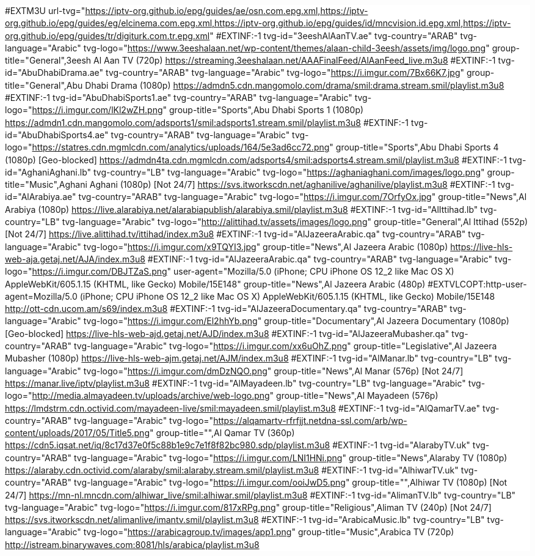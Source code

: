 #EXTM3U url-tvg="https://iptv-org.github.io/epg/guides/ae/osn.com.epg.xml,https://iptv-org.github.io/epg/guides/eg/elcinema.com.epg.xml,https://iptv-org.github.io/epg/guides/id/mncvision.id.epg.xml,https://iptv-org.github.io/epg/guides/tr/digiturk.com.tr.epg.xml"
#EXTINF:-1 tvg-id="3eeshAlAanTV.ae" tvg-country="ARAB" tvg-language="Arabic" tvg-logo="https://www.3eeshalaan.net/wp-content/themes/alaan-child-3eesh/assets/img/logo.png" group-title="General",3eesh Al Aan TV (720p)
https://streaming.3eeshalaan.net/AAAFinalFeed/AlAanFeed_live.m3u8
#EXTINF:-1 tvg-id="AbuDhabiDrama.ae" tvg-country="ARAB" tvg-language="Arabic" tvg-logo="https://i.imgur.com/7Bx66K7.jpg" group-title="General",Abu Dhabi Drama (1080p)
https://admdn5.cdn.mangomolo.com/drama/smil:drama.stream.smil/playlist.m3u8
#EXTINF:-1 tvg-id="AbuDhabiSports1.ae" tvg-country="ARAB" tvg-language="Arabic" tvg-logo="https://i.imgur.com/lKl2wZH.png" group-title="Sports",Abu Dhabi Sports 1 (1080p)
https://admdn1.cdn.mangomolo.com/adsports1/smil:adsports1.stream.smil/playlist.m3u8
#EXTINF:-1 tvg-id="AbuDhabiSports4.ae" tvg-country="ARAB" tvg-language="Arabic" tvg-logo="https://statres.cdn.mgmlcdn.com/analytics/uploads/164/5e3ad6cc72.png" group-title="Sports",Abu Dhabi Sports 4 (1080p) [Geo-blocked]
https://admdn4ta.cdn.mgmlcdn.com/adsports4/smil:adsports4.stream.smil/playlist.m3u8
#EXTINF:-1 tvg-id="AghaniAghani.lb" tvg-country="LB" tvg-language="Arabic" tvg-logo="https://aghaniaghani.com/images/logo.png" group-title="Music",Aghani Aghani (1080p) [Not 24/7]
https://svs.itworkscdn.net/aghanilive/aghanilive/playlist.m3u8
#EXTINF:-1 tvg-id="AlArabiya.ae" tvg-country="ARAB" tvg-language="Arabic" tvg-logo="https://i.imgur.com/7OrfyOx.jpg" group-title="News",Al Arabiya (1080p)
https://live.alarabiya.net/alarabiapublish/alarabiya.smil/playlist.m3u8
#EXTINF:-1 tvg-id="AlIttihad.lb" tvg-country="LB" tvg-language="Arabic" tvg-logo="http://alittihad.tv/assets/images/logo.png" group-title="General",Al Ittihad (552p) [Not 24/7]
https://live.alittihad.tv/ittihad/index.m3u8
#EXTINF:-1 tvg-id="AlJazeeraArabic.qa" tvg-country="ARAB" tvg-language="Arabic" tvg-logo="https://i.imgur.com/x9TQYI3.jpg" group-title="News",Al Jazeera Arabic (1080p)
https://live-hls-web-aja.getaj.net/AJA/index.m3u8
#EXTINF:-1 tvg-id="AlJazeeraArabic.qa" tvg-country="ARAB" tvg-language="Arabic" tvg-logo="https://i.imgur.com/DBJTZaS.png" user-agent="Mozilla/5.0 (iPhone; CPU iPhone OS 12_2 like Mac OS X) AppleWebKit/605.1.15 (KHTML, like Gecko) Mobile/15E148" group-title="News",Al Jazeera Arabic (480p)
#EXTVLCOPT:http-user-agent=Mozilla/5.0 (iPhone; CPU iPhone OS 12_2 like Mac OS X) AppleWebKit/605.1.15 (KHTML, like Gecko) Mobile/15E148
http://ott-cdn.ucom.am/s69/index.m3u8
#EXTINF:-1 tvg-id="AlJazeeraDocumentary.qa" tvg-country="ARAB" tvg-language="Arabic" tvg-logo="https://i.imgur.com/El2hhYb.png" group-title="Documentary",Al Jazeera Documentary (1080p) [Geo-blocked]
https://live-hls-web-ajd.getaj.net/AJD/index.m3u8
#EXTINF:-1 tvg-id="AlJazeeraMubasher.qa" tvg-country="ARAB" tvg-language="Arabic" tvg-logo="https://i.imgur.com/xx6uOhZ.png" group-title="Legislative",Al Jazeera Mubasher (1080p)
https://live-hls-web-ajm.getaj.net/AJM/index.m3u8
#EXTINF:-1 tvg-id="AlManar.lb" tvg-country="LB" tvg-language="Arabic" tvg-logo="https://i.imgur.com/dmDzNQO.png" group-title="News",Al Manar (576p) [Not 24/7]
https://manar.live/iptv/playlist.m3u8
#EXTINF:-1 tvg-id="AlMayadeen.lb" tvg-country="LB" tvg-language="Arabic" tvg-logo="http://media.almayadeen.tv/uploads/archive/web-logo.png" group-title="News",Al Mayadeen (576p)
https://lmdstrm.cdn.octivid.com/mayadeen-live/smil:mayadeen.smil/playlist.m3u8
#EXTINF:-1 tvg-id="AlQamarTV.ae" tvg-country="ARAB" tvg-language="Arabic" tvg-logo="https://alqamartv-rfrfjjt.netdna-ssl.com/arb/wp-content/uploads/2017/05/Title5.png" group-title="",Al Qamar TV (360p)
https://cdn5.iqsat.net/iq/8c17d37e0f5c88b1e9c7e1f8f82bc980.sdp/playlist.m3u8
#EXTINF:-1 tvg-id="AlarabyTV.uk" tvg-country="ARAB" tvg-language="Arabic" tvg-logo="https://i.imgur.com/LNI1HNi.png" group-title="News",Alaraby TV (1080p)
https://alaraby.cdn.octivid.com/alaraby/smil:alaraby.stream.smil/playlist.m3u8
#EXTINF:-1 tvg-id="AlhiwarTV.uk" tvg-country="ARAB" tvg-language="Arabic" tvg-logo="https://i.imgur.com/ooiJwD5.png" group-title="",Alhiwar TV (1080p) [Not 24/7]
https://mn-nl.mncdn.com/alhiwar_live/smil:alhiwar.smil/playlist.m3u8
#EXTINF:-1 tvg-id="AlimanTV.lb" tvg-country="LB" tvg-language="Arabic" tvg-logo="https://i.imgur.com/817xRPg.png" group-title="Religious",Aliman TV (240p) [Not 24/7]
https://svs.itworkscdn.net/alimanlive/imantv.smil/playlist.m3u8
#EXTINF:-1 tvg-id="ArabicaMusic.lb" tvg-country="LB" tvg-language="Arabic" tvg-logo="https://arabicagroup.tv/images/app1.png" group-title="Music",Arabica TV (720p)
http://istream.binarywaves.com:8081/hls/arabica/playlist.m3u8